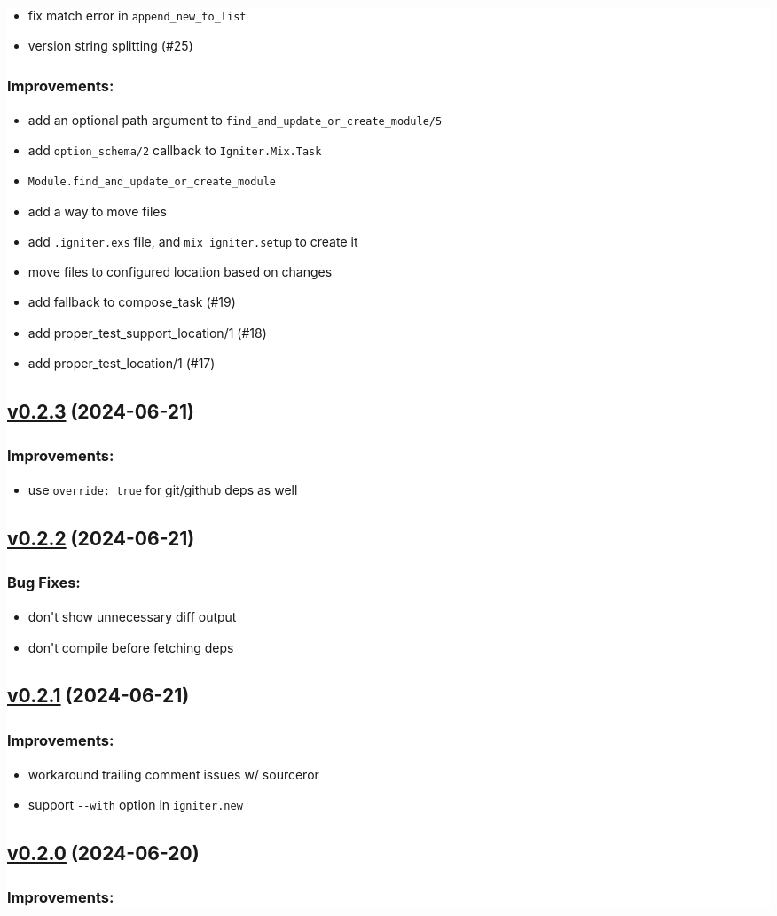 - fix match error in `append_new_to_list`

- version string splitting (#25)

### Improvements:

- add an optional path argument to `find_and_update_or_create_module/5`

- add `option_schema/2` callback to `Igniter.Mix.Task`

- `Module.find_and_update_or_create_module`

- add a way to move files

- add `.igniter.exs` file, and `mix igniter.setup` to create it

- move files to configured location based on changes

- add fallback to compose_task (#19)

- add proper_test_support_location/1 (#18)

- add proper_test_location/1 (#17)

## [v0.2.3](https://github.com/ash-project/igniter/compare/v0.2.2...v0.2.3) (2024-06-21)

### Improvements:

- use `override: true` for git/github deps as well

## [v0.2.2](https://github.com/ash-project/igniter/compare/v0.2.1...v0.2.2) (2024-06-21)

### Bug Fixes:

- don't show unnecessary diff output

- don't compile before fetching deps

## [v0.2.1](https://github.com/ash-project/igniter/compare/v0.2.0...v0.2.1) (2024-06-21)

### Improvements:

- workaround trailing comment issues w/ sourceror

- support `--with` option in `igniter.new`

## [v0.2.0](https://github.com/ash-project/igniter/compare/v0.1.8...v0.2.0) (2024-06-20)

### Improvements:
